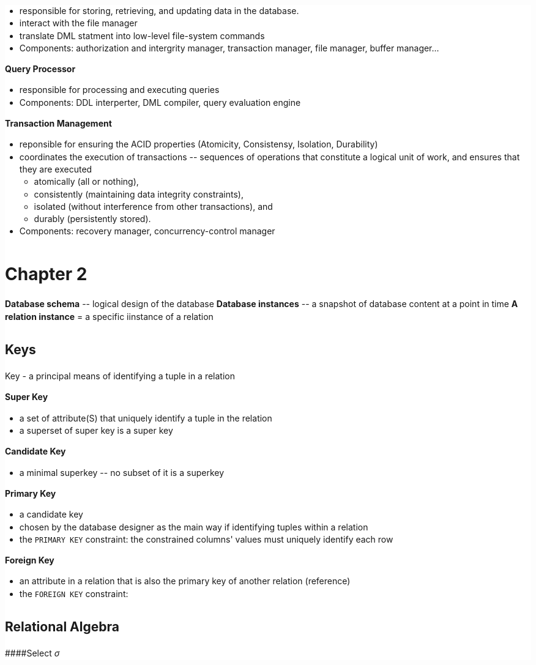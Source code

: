 - responsible for storing, retrieving, and updating data in the database.
- interact with the file manager
- translate DML statment into low-level file-system commands
- Components: authorization and intergrity manager, transaction manager, file manager, buffer manager...

**Query Processor**

- responsible for processing and executing queries
- Components: DDL interperter, DML compiler, query evaluation engine

**Transaction Management**

- reponsible for ensuring the ACID properties (Atomicity, Consistensy, Isolation, Durability)
- coordinates the execution of transactions -- sequences of operations that constitute a logical unit of work, and ensures that they are executed
  - atomically (all or nothing),
  - consistently (maintaining data integrity constraints),
  - isolated (without interference from other transactions), and
  - durably (persistently stored).
- Components: recovery manager, concurrency-control manager

# Chapter 2

**Database schema** -- logical design of the database
**Database instances** -- a snapshot of database content at a point in time
**A relation instance** = a specific iinstance of a relation

## Keys

Key - a principal means of identifying a tuple in a relation

**Super Key**

- a set of attribute(S) that uniquely identify a tuple in the relation
- a superset of super key is a super key

**Candidate Key**

- a minimal superkey -- no subset of it is a superkey

**Primary Key**

- a candidate key
- chosen by the database designer as the main way if identifying tuples within a relation
- the `PRIMARY KEY` constraint: the constrained columns' values must uniquely identify each row

**Foreign Key**

- an attribute in a relation that is also the primary key of another relation (reference)
- the `FOREIGN KEY` constraint:

## Relational Algebra

####Select $\sigma$

